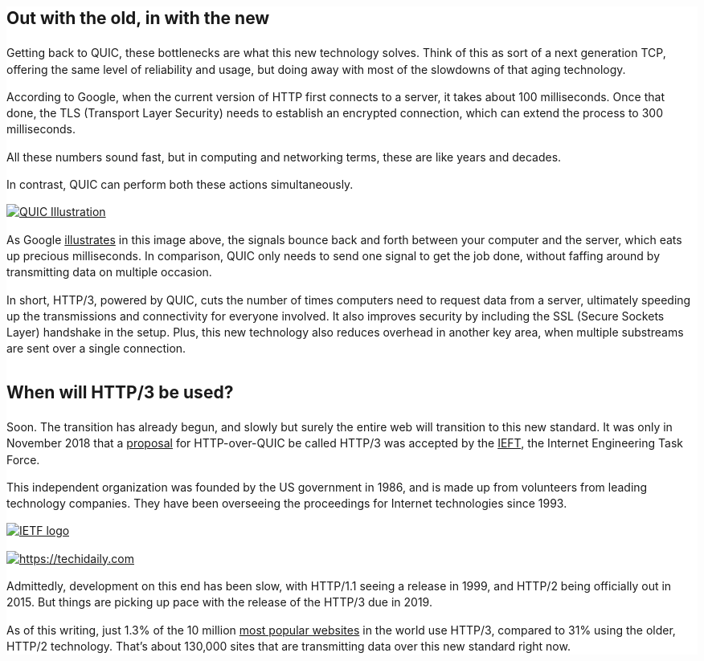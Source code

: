 ## Out with the old, in with the new

Getting back to QUIC, these bottlenecks are what this new technology solves. Think of this as sort of a next generation TCP, offering the same level of reliability and usage, but doing away with most of the slowdowns of that aging technology.

According to Google, when the current version of HTTP first connects to a server, it takes about 100 milliseconds. Once that done, the TLS (Transport Layer Security) needs to establish an encrypted connection, which can extend the process to 300 milliseconds.

All these numbers sound fast, but in computing and networking terms, these are like years and decades.

In contrast, QUIC can perform both these actions simultaneously.

[![QUIC Illustration](https://www.malwarefox.com/wp-content/uploads/2019/03/quic-illustration.png)](https://www.malwarefox.com/wp-content/uploads/2019/03/quic-illustration.png)

As Google [illustrates](https://blog.chromium.org/2015/04/a-quic-update-on-googles-experimental.html) in this image above, the signals bounce back and forth between your computer and the server, which eats up precious milliseconds. In comparison, QUIC only needs to send one signal to get the job done, without faffing around by transmitting data on multiple occasion.

In short, HTTP/3, powered by QUIC, cuts the number of times computers need to request data from a server, ultimately speeding up the transmissions and connectivity for everyone involved. It also improves security by including the SSL (Secure Sockets Layer) handshake in the setup. Plus, this new technology also reduces overhead in another key area, when multiple substreams are sent over a single connection.

## When will HTTP/3 be used?

Soon. The transition has already begun, and slowly but surely the entire web will transition to this new standard. It was only in November 2018 that a [proposal](https://mailarchive.ietf.org/arch/msg/quic/RLRs4nB1lwFCZ%5F7k0iuz0ZBa35s) for HTTP-over-QUIC be called HTTP/3 was accepted by the [IEFT](https://www.ietf.org/), the Internet Engineering Task Force.

This independent organization was founded by the US government in 1986, and is made up from volunteers from leading technology companies. They have been overseeing the proceedings for Internet technologies since 1993.

[![IETF logo](https://www.malwarefox.com/wp-content/uploads/2019/03/ietf_logo.png)](https://www.malwarefox.com/wp-content/uploads/2019/03/ietf%5Flogo.png)


<a href="https://bluettius.sjv.io/c/5597632/2139122/17108" target="_top" id="2139122">
  <img src="//a.impactradius-go.com/display-ad/17108-2139122" border="0" alt="https://techidaily.com" width="468" height="60"/>
</a>
<img height="0" width="0" src="https://bluettius.sjv.io/i/5597632/2139122/17108" style="position:absolute;visibility:hidden;" border="0" />


Admittedly, development on this end has been slow, with HTTP/1.1 seeing a release in 1999, and HTTP/2 being officially out in 2015\. But things are picking up pace with the release of the HTTP/3 due in 2019.

As of this writing, just 1.3% of the 10 million [most popular websites](https://w3techs.com/technologies/history%5Foverview/site%5Felement/all) in the world use HTTP/3, compared to 31% using the older, HTTP/2 technology. That’s about 130,000 sites that are transmitting data over this new standard right now.
